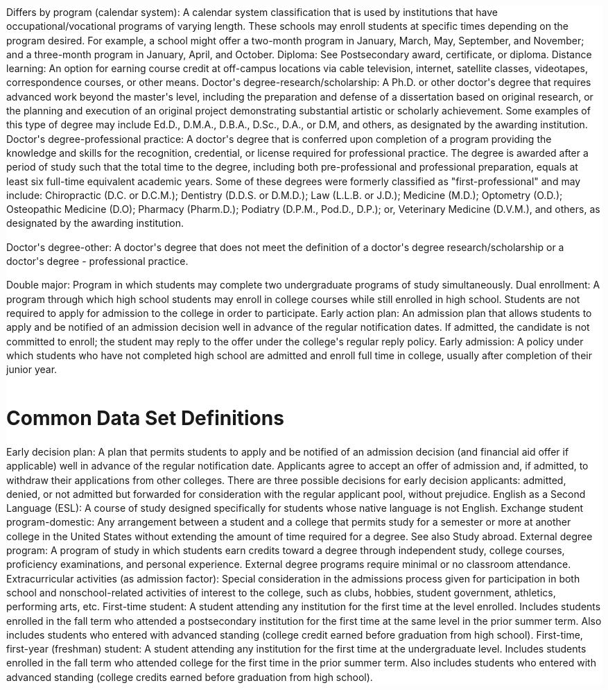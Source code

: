 Differs by program (calendar system): A calendar system classification that is used by institutions that have occupational/vocational programs of varying length. These schools may enroll students at specific times depending on the program desired. For example, a school might offer a two-month program in January, March, May, September, and November; and a three-month program in January, April, and October.
Diploma: See Postsecondary award, certificate, or diploma.
Distance learning: An option for earning course credit at off-campus locations via cable television, internet, satellite classes, videotapes, correspondence courses, or other means.
Doctor's degree-research/scholarship: A Ph.D. or other doctor's degree that requires advanced work beyond the master's level, including the preparation and defense of a dissertation based on original research, or the planning and execution of an original project demonstrating substantial artistic or scholarly achievement. Some examples of this type of degree may include Ed.D., D.M.A., D.B.A., D.Sc., D.A., or D.M, and others, as designated by the awarding institution.
Doctor's degree-professional practice: A doctor's degree that is conferred upon completion of a program providing the knowledge and skills for the recognition, credential, or license required for professional practice. The degree is awarded after a period of study such that the total time to the degree, including both pre-professional and professional preparation, equals at least six full-time equivalent academic years. Some of these degrees were formerly classified as "first-professional" and may include: Chiropractic (D.C. or D.C.M.); Dentistry (D.D.S. or D.M.D.); Law (L.L.B. or J.D.); Medicine (M.D.); Optometry (O.D.); Osteopathic Medicine (D.O); Pharmacy (Pharm.D.); Podiatry (D.P.M., Pod.D., D.P.); or, Veterinary Medicine (D.V.M.), and others, as designated by the awarding institution.

Doctor's degree-other: A doctor's degree that does not meet the definition of a doctor's degree research/scholarship or a doctor's degree - professional practice.

Double major: Program in which students may complete two undergraduate programs of study simultaneously.
Dual enrollment: A program through which high school students may enroll in college courses while still enrolled in high school. Students are not required to apply for admission to the college in order to participate.
Early action plan: An admission plan that allows students to apply and be notified of an admission decision well in advance of the regular notification dates. If admitted, the candidate is not committed to enroll; the student may reply to the offer under the college's regular reply policy.
Early admission: A policy under which students who have not completed high school are admitted and enroll full time in college, usually after completion of their junior year.
# Common Data Set Definitions 

Early decision plan: A plan that permits students to apply and be notified of an admission decision (and financial aid offer if applicable) well in advance of the regular notification date. Applicants agree to accept an offer of admission and, if admitted, to withdraw their applications from other colleges. There are three possible decisions for early decision applicants: admitted, denied, or not admitted but forwarded for consideration with the regular applicant pool, without prejudice.
English as a Second Language (ESL): A course of study designed specifically for students whose native language is not English.
Exchange student program-domestic: Any arrangement between a student and a college that permits study for a semester or more at another college in the United States without extending the amount of time required for a degree. See also Study abroad.
External degree program: A program of study in which students earn credits toward a degree through independent study, college courses, proficiency examinations, and personal experience. External degree programs require minimal or no classroom attendance.
Extracurricular activities (as admission factor): Special consideration in the admissions process given for participation in both school and nonschool-related activities of interest to the college, such as clubs, hobbies, student government, athletics, performing arts, etc.
First-time student: A student attending any institution for the first time at the level enrolled. Includes students enrolled in the fall term who attended a postsecondary institution for the first time at the same level in the prior summer term. Also includes students who entered with advanced standing (college credit earned before graduation from high school).
First-time, first-year (freshman) student: A student attending any institution for the first time at the undergraduate level. Includes students enrolled in the fall term who attended college for the first time in the prior summer term. Also includes students who entered with advanced standing (college credits earned before graduation from high school).